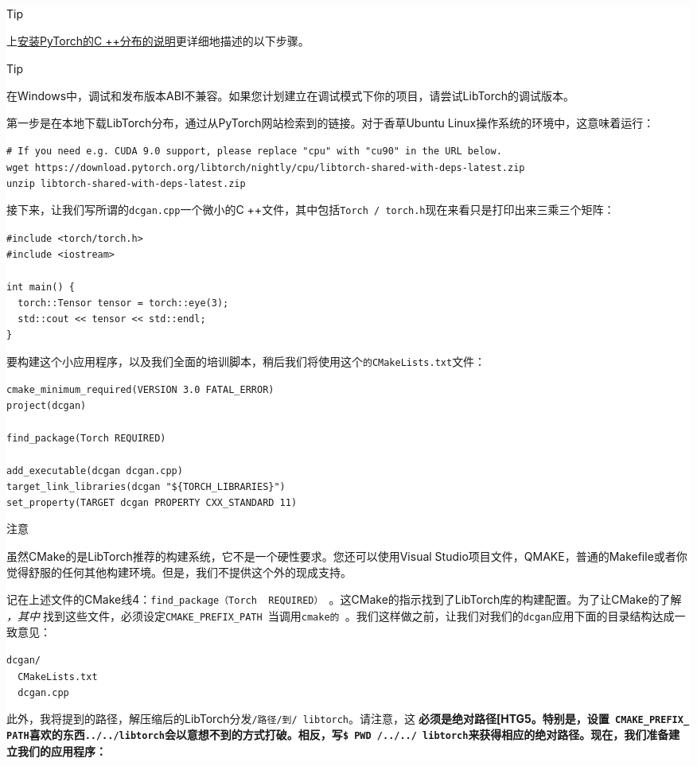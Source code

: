 Tip

上[安装PyTorch的C
++分布的说明](https://pytorch.org/cppdocs/installing.html)更详细地描述的以下步骤。

Tip

在Windows中，调试和发布版本ABI不兼容。如果您计划建立在调试模式下你的项目，请尝试LibTorch的调试版本。

第一步是在本地下载LibTorch分布，通过从PyTorch网站检索到的链接。对于香草Ubuntu Linux操作系统的环境中，这意味着运行：

    
    
    # If you need e.g. CUDA 9.0 support, please replace "cpu" with "cu90" in the URL below.
    wget https://download.pytorch.org/libtorch/nightly/cpu/libtorch-shared-with-deps-latest.zip
    unzip libtorch-shared-with-deps-latest.zip
    

接下来，让我们写所谓的`dcgan.cpp`一个微小的C ++文件，其中包括`Torch / torch.h`现在来看只是打印出来三乘三个矩阵：

    
    
    #include <torch/torch.h>
    #include <iostream>
    
    int main() {
      torch::Tensor tensor = torch::eye(3);
      std::cout << tensor << std::endl;
    }
    

要构建这个小应用程序，以及我们全面的培训脚本，稍后我们将使用这个`的CMakeLists.txt`文件：

    
    
    cmake_minimum_required(VERSION 3.0 FATAL_ERROR)
    project(dcgan)
    
    find_package(Torch REQUIRED)
    
    add_executable(dcgan dcgan.cpp)
    target_link_libraries(dcgan "${TORCH_LIBRARIES}")
    set_property(TARGET dcgan PROPERTY CXX_STANDARD 11)
    

注意

虽然CMake的是LibTorch推荐的构建系统，它不是一个硬性要求。您还可以使用Visual
Studio项目文件，QMAKE，普通的Makefile或者你觉得舒服的任何其他构建环境。但是，我们不提供这个外的现成支持。

记在上述文件的CMake线4：`find_package（Torch  REQUIRED）
`。这CMake的指示找到了LibTorch库的构建配置。为了让CMake的了解 _，其中_ 找到这些文件，必须设定`CMAKE_PREFIX_PATH
`当调用`cmake的 `。我们这样做之前，让我们对我们的`dcgan`应用下面的目录结构达成一致意见：

    
    
    dcgan/
      CMakeLists.txt
      dcgan.cpp
    

此外，我将提到的路径，解压缩后的LibTorch分发`/路径/到/ libtorch`。请注意，这 **必须是绝对路径[HTG5。特别是，设置`
CMAKE_PREFIX_PATH`喜欢的东西`../../libtorch`会以意想不到的方式打破。相反，写`$ PWD /../../
libtorch`来获得相应的绝对路径。现在，我们准备建立我们的应用程序：**
